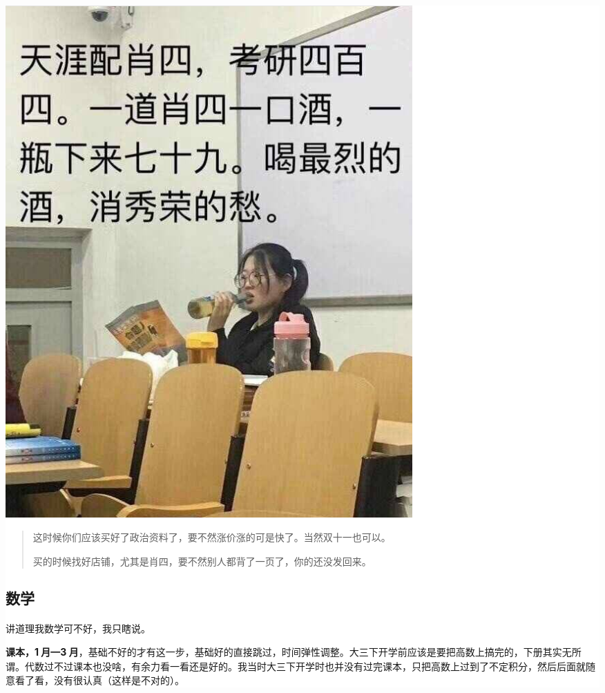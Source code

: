 ![](../assets/47044b1f5eb9ee600f264340cab0c78a.png)

> 这时候你们应该买好了政治资料了，要不然涨价涨的可是快了。当然双十一也可以。
>
> 买的时候找好店铺，尤其是肖四，要不然别人都背了一页了，你的还没发回来。

## 数学

讲道理我数学可不好，我只瞎说。

**课本，1 月—3 月**，基础不好的才有这一步，基础好的直接跳过，时间弹性调整。大三下开学前应该是要把高数上搞完的，下册其实无所谓。代数过不过课本也没啥，有余力看一看还是好的。我当时大三下开学时也并没有过完课本，只把高数上过到了不定积分，然后后面就随意看了看，没有很认真（这样是不对的）。
